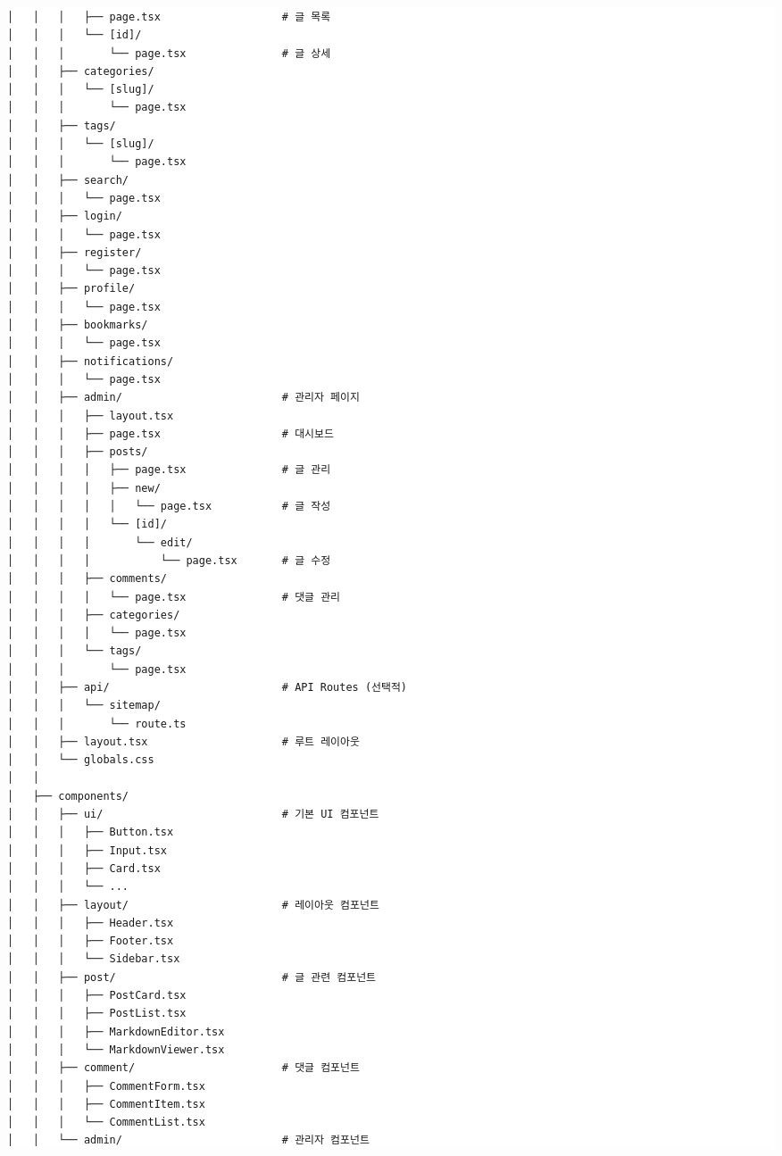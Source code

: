 ```
│   │   │   ├── page.tsx                   # 글 목록
│   │   │   └── [id]/
│   │   │       └── page.tsx               # 글 상세
│   │   ├── categories/
│   │   │   └── [slug]/
│   │   │       └── page.tsx
│   │   ├── tags/
│   │   │   └── [slug]/
│   │   │       └── page.tsx
│   │   ├── search/
│   │   │   └── page.tsx
│   │   ├── login/
│   │   │   └── page.tsx
│   │   ├── register/
│   │   │   └── page.tsx
│   │   ├── profile/
│   │   │   └── page.tsx
│   │   ├── bookmarks/
│   │   │   └── page.tsx
│   │   ├── notifications/
│   │   │   └── page.tsx
│   │   ├── admin/                         # 관리자 페이지
│   │   │   ├── layout.tsx
│   │   │   ├── page.tsx                   # 대시보드
│   │   │   ├── posts/
│   │   │   │   ├── page.tsx               # 글 관리
│   │   │   │   ├── new/
│   │   │   │   │   └── page.tsx           # 글 작성
│   │   │   │   └── [id]/
│   │   │   │       └── edit/
│   │   │   │           └── page.tsx       # 글 수정
│   │   │   ├── comments/
│   │   │   │   └── page.tsx               # 댓글 관리
│   │   │   ├── categories/
│   │   │   │   └── page.tsx
│   │   │   └── tags/
│   │   │       └── page.tsx
│   │   ├── api/                           # API Routes (선택적)
│   │   │   └── sitemap/
│   │   │       └── route.ts
│   │   ├── layout.tsx                     # 루트 레이아웃
│   │   └── globals.css
│   │
│   ├── components/
│   │   ├── ui/                            # 기본 UI 컴포넌트
│   │   │   ├── Button.tsx
│   │   │   ├── Input.tsx
│   │   │   ├── Card.tsx
│   │   │   └── ...
│   │   ├── layout/                        # 레이아웃 컴포넌트
│   │   │   ├── Header.tsx
│   │   │   ├── Footer.tsx
│   │   │   └── Sidebar.tsx
│   │   ├── post/                          # 글 관련 컴포넌트
│   │   │   ├── PostCard.tsx
│   │   │   ├── PostList.tsx
│   │   │   ├── MarkdownEditor.tsx
│   │   │   └── MarkdownViewer.tsx
│   │   ├── comment/                       # 댓글 컴포넌트
│   │   │   ├── CommentForm.tsx
│   │   │   ├── CommentItem.tsx
│   │   │   └── CommentList.tsx
│   │   └── admin/                         # 관리자 컴포넌트
```